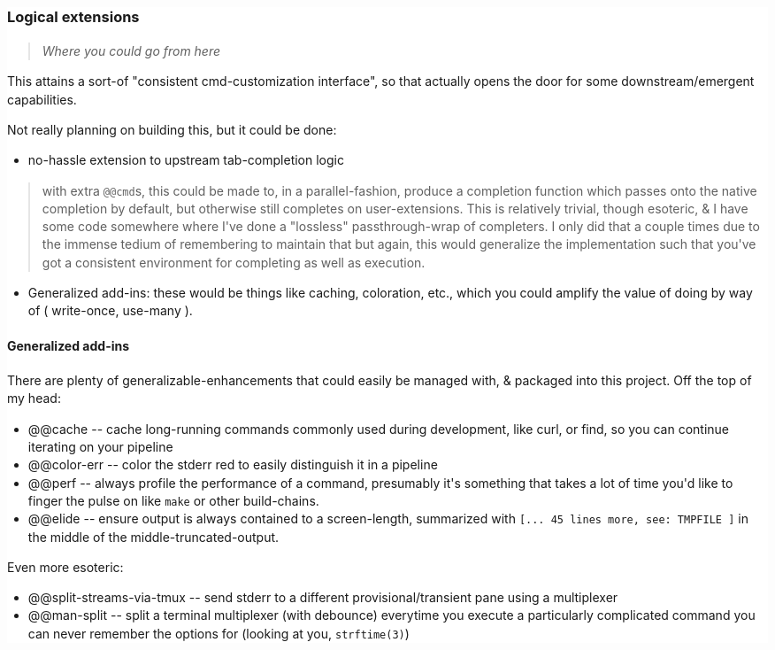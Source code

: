 ### Logical extensions
> _Where you could go from here_

This attains a sort-of "consistent cmd-customization interface", so that actually opens the door for some downstream/emergent capabilities.

Not really planning on building this, but it could be done:
- no-hassle extension to upstream tab-completion logic
> with extra `@@cmd`s, this could be made to, in a parallel-fashion, produce a completion function which passes onto the native completion by default, but otherwise still completes on user-extensions. This is relatively trivial, though esoteric, & I have some code somewhere where I've done a "lossless" passthrough-wrap of completers. I only did that a couple times due to the immense tedium of remembering to maintain that but again, this would generalize the implementation such that you've got a consistent environment for completing as well as execution.

- Generalized add-ins: these would be things like caching, coloration, etc., which you could amplify the value of doing by way of ( write-once, use-many ).

#### Generalized add-ins

There are plenty of generalizable-enhancements that could easily be managed with, & packaged into this project. Off the top of my head:
- @@cache -- cache long-running commands commonly used during development, like curl, or find, so you can continue iterating on your pipeline
- @@color-err -- color the stderr red to easily distinguish it in a pipeline
- @@perf -- always profile the performance of a command, presumably it's something that takes a lot of time you'd like to finger the pulse on like `make` or other build-chains.
- @@elide -- ensure output is always contained to a screen-length, summarized with `[... 45 lines more, see: TMPFILE ]` in the middle of the middle-truncated-output.

Even more esoteric:
- @@split-streams-via-tmux -- send stderr to a different provisional/transient pane using a multiplexer
- @@man-split -- split a terminal multiplexer (with debounce) everytime you execute a particularly complicated command you can never remember the options for (looking at you, `strftime(3)`)


